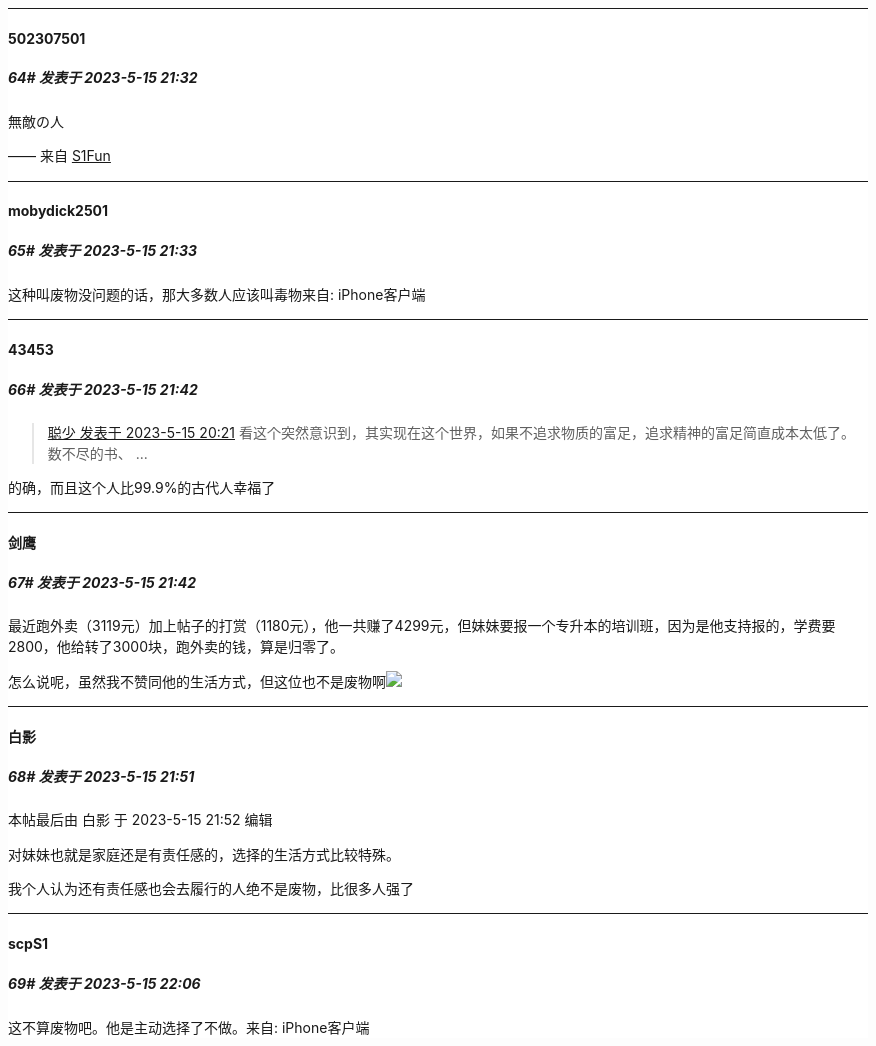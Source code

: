 *****

####  502307501  
##### 64#       发表于 2023-5-15 21:32

無敵の人

—— 来自 [S1Fun](https://s1fun.koalcat.com)


*****

####  mobydick2501  
##### 65#       发表于 2023-5-15 21:33

这种叫废物没问题的话，那大多数人应该叫毒物来自: iPhone客户端

*****

####  43453  
##### 66#       发表于 2023-5-15 21:42

<blockquote><a href="httphttps://bbs.saraba1st.com/2b/forum.php?mod=redirect&amp;goto=findpost&amp;pid=60856093&amp;ptid=2134380" target="_blank">聪少 发表于 2023-5-15 20:21</a>
看这个突然意识到，其实现在这个世界，如果不追求物质的富足，追求精神的富足简直成本太低了。数不尽的书、 ...</blockquote>
的确，而且这个人比99.9%的古代人幸福了

*****

####  剑鹰  
##### 67#       发表于 2023-5-15 21:42

最近跑外卖（3119元）加上帖子的打赏（1180元），他一共赚了4299元，但妹妹要报一个专升本的培训班，因为是他支持报的，学费要2800，他给转了3000块，跑外卖的钱，算是归零了。

怎么说呢，虽然我不赞同他的生活方式，但这位也不是废物啊<img src="https://static.saraba1st.com/image/smiley/face2017/001.png" referrerpolicy="no-referrer">


*****

####  白影  
##### 68#       发表于 2023-5-15 21:51

 本帖最后由 白影 于 2023-5-15 21:52 编辑 

对妹妹也就是家庭还是有责任感的，选择的生活方式比较特殊。

我个人认为还有责任感也会去履行的人绝不是废物，比很多人强了


*****

####  scpS1  
##### 69#       发表于 2023-5-15 22:06

这不算废物吧。他是主动选择了不做。来自: iPhone客户端
